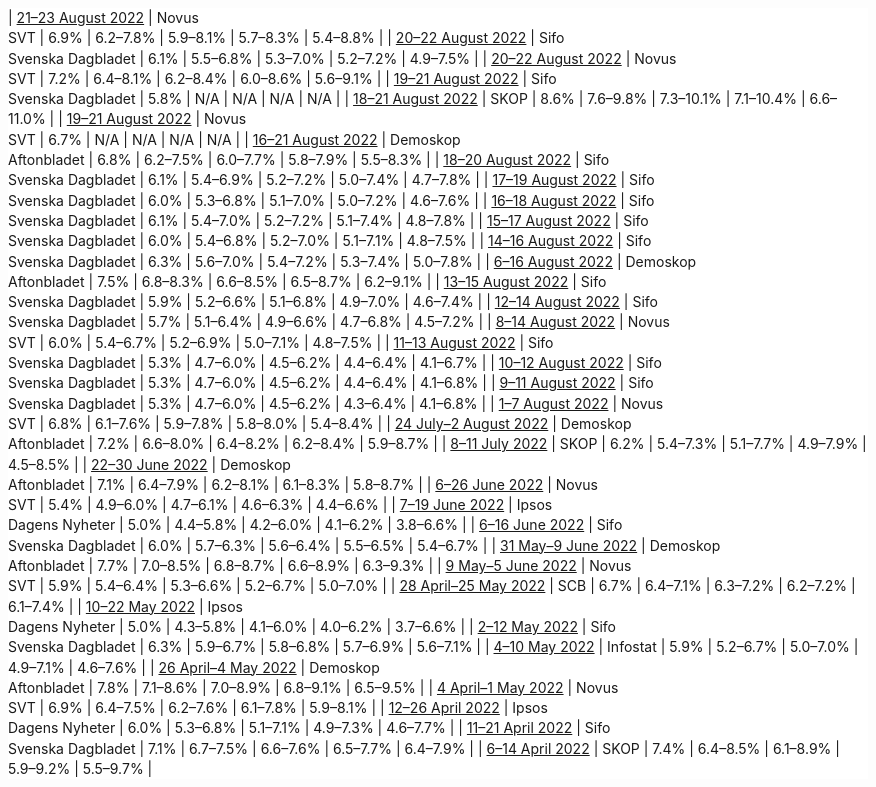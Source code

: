 | [21–23 August 2022](2022-08-23-Novus.html) | Novus <br> SVT | 6.9% | 6.2–7.8% | 5.9–8.1% | 5.7–8.3% | 5.4–8.8% |
| [20–22 August 2022](2022-08-22-Sifo.html) | Sifo <br> Svenska Dagbladet | 6.1% | 5.5–6.8% | 5.3–7.0% | 5.2–7.2% | 4.9–7.5% |
| [20–22 August 2022](2022-08-22-Novus.html) | Novus <br> SVT | 7.2% | 6.4–8.1% | 6.2–8.4% | 6.0–8.6% | 5.6–9.1% |
| [19–21 August 2022](2022-08-21-Sifo.html) | Sifo <br> Svenska Dagbladet | 5.8% | N/A | N/A | N/A | N/A |
| [18–21 August 2022](2022-08-21-SKOP.html) | SKOP | 8.6% | 7.6–9.8% | 7.3–10.1% | 7.1–10.4% | 6.6–11.0% |
| [19–21 August 2022](2022-08-21-Novus.html) | Novus <br> SVT | 6.7% | N/A | N/A | N/A | N/A |
| [16–21 August 2022](2022-08-21-Demoskop.html) | Demoskop <br> Aftonbladet | 6.8% | 6.2–7.5% | 6.0–7.7% | 5.8–7.9% | 5.5–8.3% |
| [18–20 August 2022](2022-08-20-Sifo.html) | Sifo <br> Svenska Dagbladet | 6.1% | 5.4–6.9% | 5.2–7.2% | 5.0–7.4% | 4.7–7.8% |
| [17–19 August 2022](2022-08-19-Sifo.html) | Sifo <br> Svenska Dagbladet | 6.0% | 5.3–6.8% | 5.1–7.0% | 5.0–7.2% | 4.6–7.6% |
| [16–18 August 2022](2022-08-18-Sifo.html) | Sifo <br> Svenska Dagbladet | 6.1% | 5.4–7.0% | 5.2–7.2% | 5.1–7.4% | 4.8–7.8% |
| [15–17 August 2022](2022-08-17-Sifo.html) | Sifo <br> Svenska Dagbladet | 6.0% | 5.4–6.8% | 5.2–7.0% | 5.1–7.1% | 4.8–7.5% |
| [14–16 August 2022](2022-08-16-Sifo.html) | Sifo <br> Svenska Dagbladet | 6.3% | 5.6–7.0% | 5.4–7.2% | 5.3–7.4% | 5.0–7.8% |
| [6–16 August 2022](2022-08-16-Demoskop.html) | Demoskop <br> Aftonbladet | 7.5% | 6.8–8.3% | 6.6–8.5% | 6.5–8.7% | 6.2–9.1% |
| [13–15 August 2022](2022-08-15-Sifo.html) | Sifo <br> Svenska Dagbladet | 5.9% | 5.2–6.6% | 5.1–6.8% | 4.9–7.0% | 4.6–7.4% |
| [12–14 August 2022](2022-08-14-Sifo.html) | Sifo <br> Svenska Dagbladet | 5.7% | 5.1–6.4% | 4.9–6.6% | 4.7–6.8% | 4.5–7.2% |
| [8–14 August 2022](2022-08-14-Novus.html) | Novus <br> SVT | 6.0% | 5.4–6.7% | 5.2–6.9% | 5.0–7.1% | 4.8–7.5% |
| [11–13 August 2022](2022-08-13-Sifo.html) | Sifo <br> Svenska Dagbladet | 5.3% | 4.7–6.0% | 4.5–6.2% | 4.4–6.4% | 4.1–6.7% |
| [10–12 August 2022](2022-08-12-Sifo.html) | Sifo <br> Svenska Dagbladet | 5.3% | 4.7–6.0% | 4.5–6.2% | 4.4–6.4% | 4.1–6.8% |
| [9–11 August 2022](2022-08-11-Sifo.html) | Sifo <br> Svenska Dagbladet | 5.3% | 4.7–6.0% | 4.5–6.2% | 4.3–6.4% | 4.1–6.8% |
| [1–7 August 2022](2022-08-07-Novus.html) | Novus <br> SVT | 6.8% | 6.1–7.6% | 5.9–7.8% | 5.8–8.0% | 5.4–8.4% |
| [24 July–2 August 2022](2022-08-02-Demoskop.html) | Demoskop <br> Aftonbladet | 7.2% | 6.6–8.0% | 6.4–8.2% | 6.2–8.4% | 5.9–8.7% |
| [8–11 July 2022](2022-07-11-SKOP.html) | SKOP | 6.2% | 5.4–7.3% | 5.1–7.7% | 4.9–7.9% | 4.5–8.5% |
| [22–30 June 2022](2022-06-30-Demoskop.html) | Demoskop <br> Aftonbladet | 7.1% | 6.4–7.9% | 6.2–8.1% | 6.1–8.3% | 5.8–8.7% |
| [6–26 June 2022](2022-06-26-Novus.html) | Novus <br> SVT | 5.4% | 4.9–6.0% | 4.7–6.1% | 4.6–6.3% | 4.4–6.6% |
| [7–19 June 2022](2022-06-19-Ipsos.html) | Ipsos <br> Dagens Nyheter | 5.0% | 4.4–5.8% | 4.2–6.0% | 4.1–6.2% | 3.8–6.6% |
| [6–16 June 2022](2022-06-16-Sifo.html) | Sifo <br> Svenska Dagbladet | 6.0% | 5.7–6.3% | 5.6–6.4% | 5.5–6.5% | 5.4–6.7% |
| [31 May–9 June 2022](2022-06-09-Demoskop.html) | Demoskop <br> Aftonbladet | 7.7% | 7.0–8.5% | 6.8–8.7% | 6.6–8.9% | 6.3–9.3% |
| [9 May–5 June 2022](2022-06-05-Novus.html) | Novus <br> SVT | 5.9% | 5.4–6.4% | 5.3–6.6% | 5.2–6.7% | 5.0–7.0% |
| [28 April–25 May 2022](2022-05-25-SCB.html) | SCB | 6.7% | 6.4–7.1% | 6.3–7.2% | 6.2–7.2% | 6.1–7.4% |
| [10–22 May 2022](2022-05-22-Ipsos.html) | Ipsos <br> Dagens Nyheter | 5.0% | 4.3–5.8% | 4.1–6.0% | 4.0–6.2% | 3.7–6.6% |
| [2–12 May 2022](2022-05-12-Sifo.html) | Sifo <br> Svenska Dagbladet | 6.3% | 5.9–6.7% | 5.8–6.8% | 5.7–6.9% | 5.6–7.1% |
| [4–10 May 2022](2022-05-10-Infostat.html) | Infostat | 5.9% | 5.2–6.7% | 5.0–7.0% | 4.9–7.1% | 4.6–7.6% |
| [26 April–4 May 2022](2022-05-04-Demoskop.html) | Demoskop <br> Aftonbladet | 7.8% | 7.1–8.6% | 7.0–8.9% | 6.8–9.1% | 6.5–9.5% |
| [4 April–1 May 2022](2022-05-01-Novus.html) | Novus <br> SVT | 6.9% | 6.4–7.5% | 6.2–7.6% | 6.1–7.8% | 5.9–8.1% |
| [12–26 April 2022](2022-04-26-Ipsos.html) | Ipsos <br> Dagens Nyheter | 6.0% | 5.3–6.8% | 5.1–7.1% | 4.9–7.3% | 4.6–7.7% |
| [11–21 April 2022](2022-04-21-Sifo.html) | Sifo <br> Svenska Dagbladet | 7.1% | 6.7–7.5% | 6.6–7.6% | 6.5–7.7% | 6.4–7.9% |
| [6–14 April 2022](2022-04-14-SKOP.html) | SKOP | 7.4% | 6.4–8.5% | 6.1–8.9% | 5.9–9.2% | 5.5–9.7% |